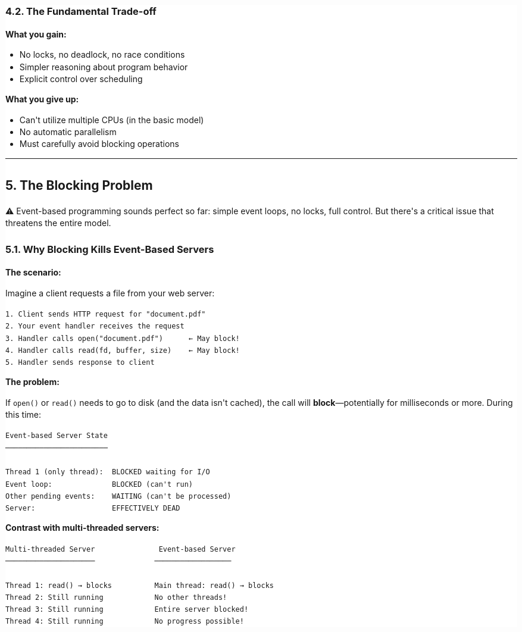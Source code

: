 ### 4.2. The Fundamental Trade-off

**What you gain:**
- No locks, no deadlock, no race conditions
- Simpler reasoning about program behavior
- Explicit control over scheduling

**What you give up:**
- Can't utilize multiple CPUs (in the basic model)
- No automatic parallelism
- Must carefully avoid blocking operations

---

## 5. The Blocking Problem

⚠️ Event-based programming sounds perfect so far: simple event loops, no locks, full control. But there's a critical issue that threatens the entire model.

### 5.1. Why Blocking Kills Event-Based Servers

**The scenario:**

Imagine a client requests a file from your web server:

```
1. Client sends HTTP request for "document.pdf"
2. Your event handler receives the request
3. Handler calls open("document.pdf")      ← May block!
4. Handler calls read(fd, buffer, size)    ← May block!
5. Handler sends response to client
```

**The problem:**

If `open()` or `read()` needs to go to disk (and the data isn't cached), the call will **block**—potentially for milliseconds or more. During this time:

```
Event-based Server State
────────────────────────

Thread 1 (only thread):  BLOCKED waiting for I/O
Event loop:              BLOCKED (can't run)
Other pending events:    WAITING (can't be processed)
Server:                  EFFECTIVELY DEAD
```

**Contrast with multi-threaded servers:**

```
Multi-threaded Server               Event-based Server
─────────────────────              ──────────────────

Thread 1: read() → blocks          Main thread: read() → blocks
Thread 2: Still running            No other threads!
Thread 3: Still running            Entire server blocked!
Thread 4: Still running            No progress possible!
```
